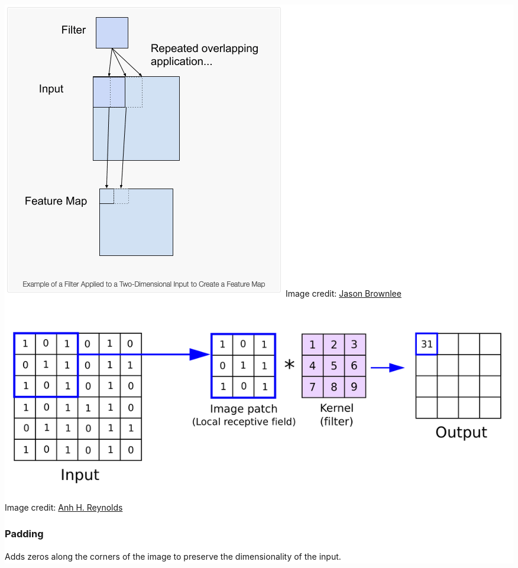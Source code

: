 ![conv layer](images/conv_layer.png) Image credit: [Jason
Brownlee](https://machinelearningmastery.com/convolutional-layers-for-deep-learning-neural-networks/)

![conv layer](images/conv.png) Image credit: [Anh H.
Reynolds](https://anhreynolds.com/blogs/cnn.html)

### Padding

Adds zeros along the corners of the image to preserve the dimensionality
of the input.
